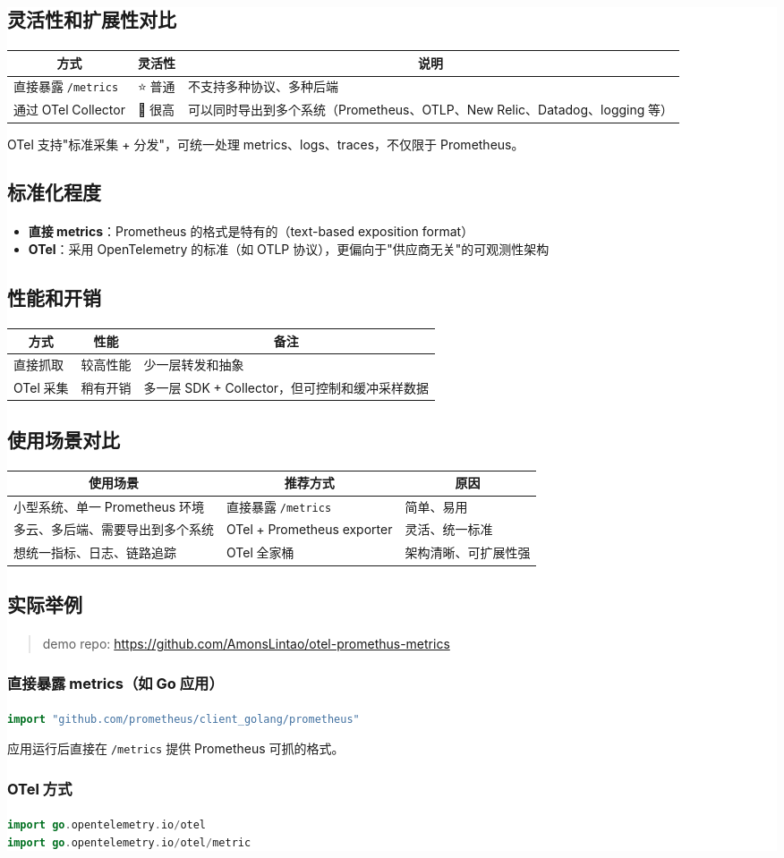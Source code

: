 ## 灵活性和扩展性对比

| 方式                | 灵活性  | 说明                                                                       |
| ------------------- | ------- | -------------------------------------------------------------------------- |
| 直接暴露 `/metrics` | ⭐ 普通 | 不支持多种协议、多种后端                                                   |
| 通过 OTel Collector | 🌟 很高 | 可以同时导出到多个系统（Prometheus、OTLP、New Relic、Datadog、logging 等） |

OTel 支持"标准采集 + 分发"，可统一处理 metrics、logs、traces，不仅限于 Prometheus。

## 标准化程度

- **直接 metrics**：Prometheus 的格式是特有的（text-based exposition format）
- **OTel**：采用 OpenTelemetry 的标准（如 OTLP 协议），更偏向于"供应商无关"的可观测性架构

## 性能和开销

| 方式      | 性能     | 备注                                           |
| --------- | -------- | ---------------------------------------------- |
| 直接抓取  | 较高性能 | 少一层转发和抽象                               |
| OTel 采集 | 稍有开销 | 多一层 SDK + Collector，但可控制和缓冲采样数据 |

## 使用场景对比

| 使用场景                         | 推荐方式                   | 原因                 |
| -------------------------------- | -------------------------- | -------------------- |
| 小型系统、单一 Prometheus 环境   | 直接暴露 `/metrics`        | 简单、易用           |
| 多云、多后端、需要导出到多个系统 | OTel + Prometheus exporter | 灵活、统一标准       |
| 想统一指标、日志、链路追踪       | OTel 全家桶                | 架构清晰、可扩展性强 |

## 实际举例
> demo repo: https://github.com/AmonsLintao/otel-promethus-metrics

### 直接暴露 metrics（如 Go 应用）

```go
import "github.com/prometheus/client_golang/prometheus"
```

应用运行后直接在 `/metrics` 提供 Prometheus 可抓的格式。

### OTel 方式

```go
import go.opentelemetry.io/otel
import go.opentelemetry.io/otel/metric
```
